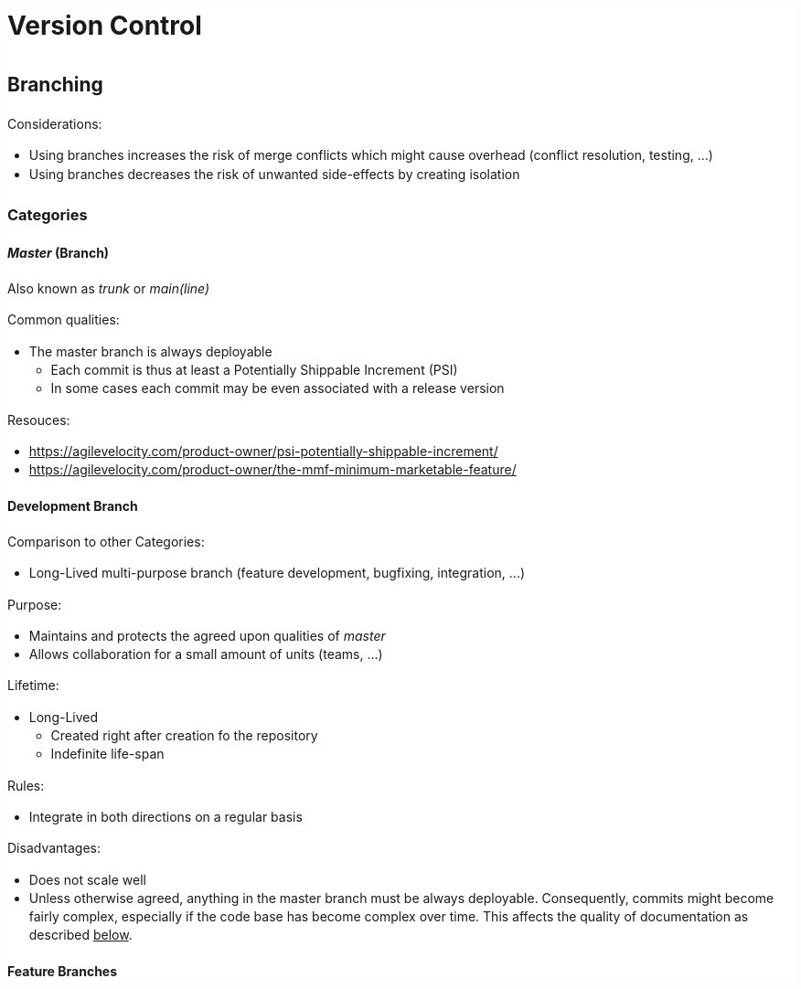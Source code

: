 # Version Control

## Branching

Considerations:

- Using branches increases the risk of merge conflicts which might cause overhead (conflict resolution, testing, ...)
- Using branches decreases the risk of unwanted side-effects by creating isolation

### Categories

#### *Master* (Branch)

Also known as *trunk* or *main(line)*

Common qualities:

- The master branch is always deployable
  - Each commit is thus at least a Potentially Shippable Increment (PSI)
  - In some cases each commit may be even associated with a release version

Resouces:

- https://agilevelocity.com/product-owner/psi-potentially-shippable-increment/
- https://agilevelocity.com/product-owner/the-mmf-minimum-marketable-feature/

#### Development Branch

Comparison to other Categories:

- Long-Lived multi-purpose branch (feature development, bugfixing, integration, ...)

Purpose:

- Maintains and protects the agreed upon qualities of *master*
- Allows collaboration for a small amount of units (teams, ...)

Lifetime:

- Long-Lived
  - Created right after creation fo the repository
  - Indefinite life-span

Rules:

- Integrate in both directions on a regular basis

Disadvantages:

- Does not scale well
- Unless otherwise agreed, anything in the master branch must be always deployable.
  Consequently, commits might become fairly complex, especially if the code base has become complex over time.
  This affects the quality of documentation as described [below](#documenting-change).

#### Feature Branches
